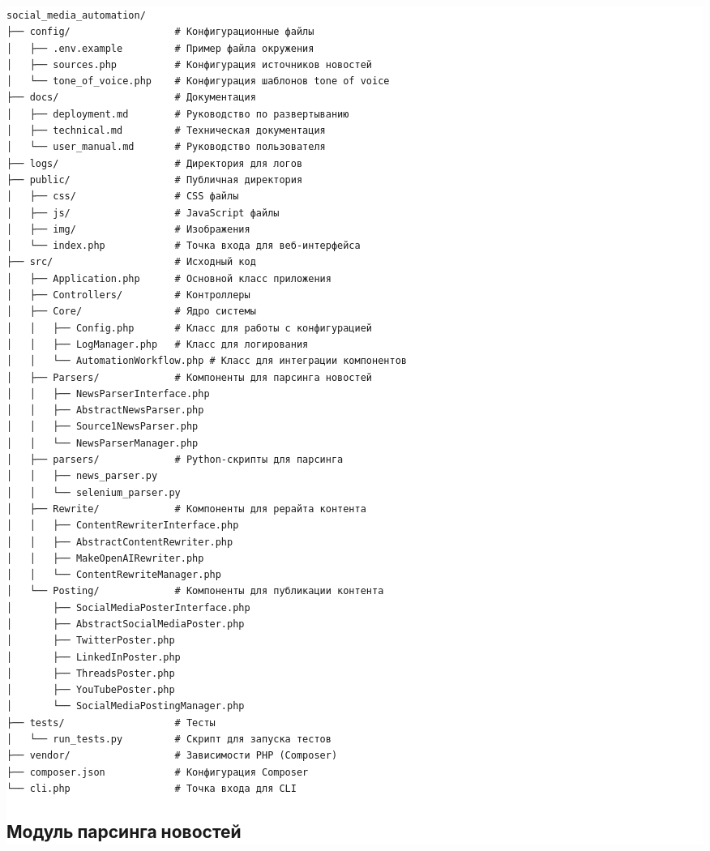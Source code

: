 ```
social_media_automation/
├── config/                  # Конфигурационные файлы
│   ├── .env.example         # Пример файла окружения
│   ├── sources.php          # Конфигурация источников новостей
│   └── tone_of_voice.php    # Конфигурация шаблонов tone of voice
├── docs/                    # Документация
│   ├── deployment.md        # Руководство по развертыванию
│   ├── technical.md         # Техническая документация
│   └── user_manual.md       # Руководство пользователя
├── logs/                    # Директория для логов
├── public/                  # Публичная директория
│   ├── css/                 # CSS файлы
│   ├── js/                  # JavaScript файлы
│   ├── img/                 # Изображения
│   └── index.php            # Точка входа для веб-интерфейса
├── src/                     # Исходный код
│   ├── Application.php      # Основной класс приложения
│   ├── Controllers/         # Контроллеры
│   ├── Core/                # Ядро системы
│   │   ├── Config.php       # Класс для работы с конфигурацией
│   │   ├── LogManager.php   # Класс для логирования
│   │   └── AutomationWorkflow.php # Класс для интеграции компонентов
│   ├── Parsers/             # Компоненты для парсинга новостей
│   │   ├── NewsParserInterface.php
│   │   ├── AbstractNewsParser.php
│   │   ├── Source1NewsParser.php
│   │   └── NewsParserManager.php
│   ├── parsers/             # Python-скрипты для парсинга
│   │   ├── news_parser.py
│   │   └── selenium_parser.py
│   ├── Rewrite/             # Компоненты для рерайта контента
│   │   ├── ContentRewriterInterface.php
│   │   ├── AbstractContentRewriter.php
│   │   ├── MakeOpenAIRewriter.php
│   │   └── ContentRewriteManager.php
│   └── Posting/             # Компоненты для публикации контента
│       ├── SocialMediaPosterInterface.php
│       ├── AbstractSocialMediaPoster.php
│       ├── TwitterPoster.php
│       ├── LinkedInPoster.php
│       ├── ThreadsPoster.php
│       ├── YouTubePoster.php
│       └── SocialMediaPostingManager.php
├── tests/                   # Тесты
│   └── run_tests.py         # Скрипт для запуска тестов
├── vendor/                  # Зависимости PHP (Composer)
├── composer.json            # Конфигурация Composer
└── cli.php                  # Точка входа для CLI
```

## Модуль парсинга новостей
